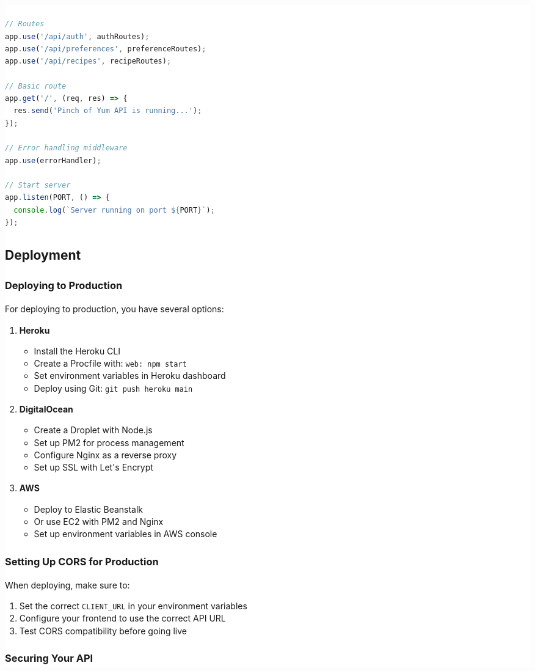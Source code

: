 ```typescript

// Routes
app.use('/api/auth', authRoutes);
app.use('/api/preferences', preferenceRoutes);
app.use('/api/recipes', recipeRoutes);

// Basic route
app.get('/', (req, res) => {
  res.send('Pinch of Yum API is running...');
});

// Error handling middleware
app.use(errorHandler);

// Start server
app.listen(PORT, () => {
  console.log(`Server running on port ${PORT}`);
});
```

## Deployment

### Deploying to Production

For deploying to production, you have several options:

1. **Heroku**
   - Install the Heroku CLI
   - Create a Procfile with: `web: npm start`
   - Set environment variables in Heroku dashboard
   - Deploy using Git: `git push heroku main`

2. **DigitalOcean**
   - Create a Droplet with Node.js
   - Set up PM2 for process management
   - Configure Nginx as a reverse proxy
   - Set up SSL with Let's Encrypt

3. **AWS**
   - Deploy to Elastic Beanstalk
   - Or use EC2 with PM2 and Nginx
   - Set up environment variables in AWS console

### Setting Up CORS for Production

When deploying, make sure to:
1. Set the correct `CLIENT_URL` in your environment variables
2. Configure your frontend to use the correct API URL
3. Test CORS compatibility before going live

### Securing Your API

